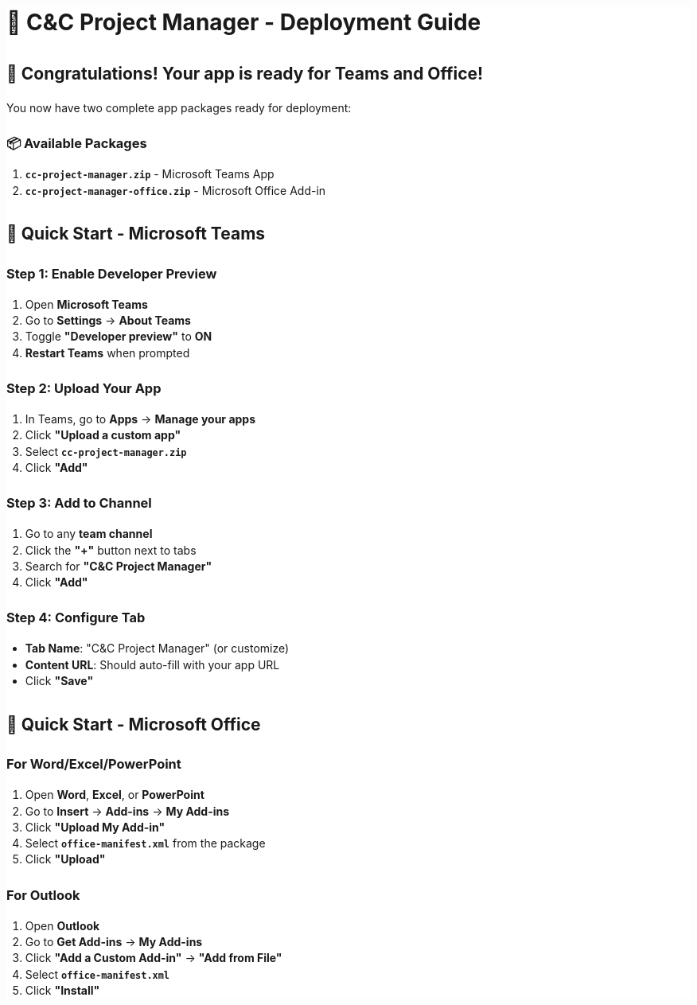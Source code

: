 # 🚀 C&C Project Manager - Deployment Guide

## 🎉 Congratulations! Your app is ready for Teams and Office!

You now have two complete app packages ready for deployment:

### 📦 Available Packages

1. **`cc-project-manager.zip`** - Microsoft Teams App
2. **`cc-project-manager-office.zip`** - Microsoft Office Add-in

## 🚀 Quick Start - Microsoft Teams

### Step 1: Enable Developer Preview
1. Open **Microsoft Teams**
2. Go to **Settings** → **About Teams**
3. Toggle **"Developer preview"** to **ON**
4. **Restart Teams** when prompted

### Step 2: Upload Your App
1. In Teams, go to **Apps** → **Manage your apps**
2. Click **"Upload a custom app"**
3. Select **`cc-project-manager.zip`**
4. Click **"Add"**

### Step 3: Add to Channel
1. Go to any **team channel**
2. Click the **"+"** button next to tabs
3. Search for **"C&C Project Manager"**
4. Click **"Add"**

### Step 4: Configure Tab
- **Tab Name**: "C&C Project Manager" (or customize)
- **Content URL**: Should auto-fill with your app URL
- Click **"Save"**

## 🚀 Quick Start - Microsoft Office

### For Word/Excel/PowerPoint
1. Open **Word**, **Excel**, or **PowerPoint**
2. Go to **Insert** → **Add-ins** → **My Add-ins**
3. Click **"Upload My Add-in"**
4. Select **`office-manifest.xml`** from the package
5. Click **"Upload"**

### For Outlook
1. Open **Outlook**
2. Go to **Get Add-ins** → **My Add-ins**
3. Click **"Add a Custom Add-in"** → **"Add from File"**
4. Select **`office-manifest.xml`**
5. Click **"Install"**
